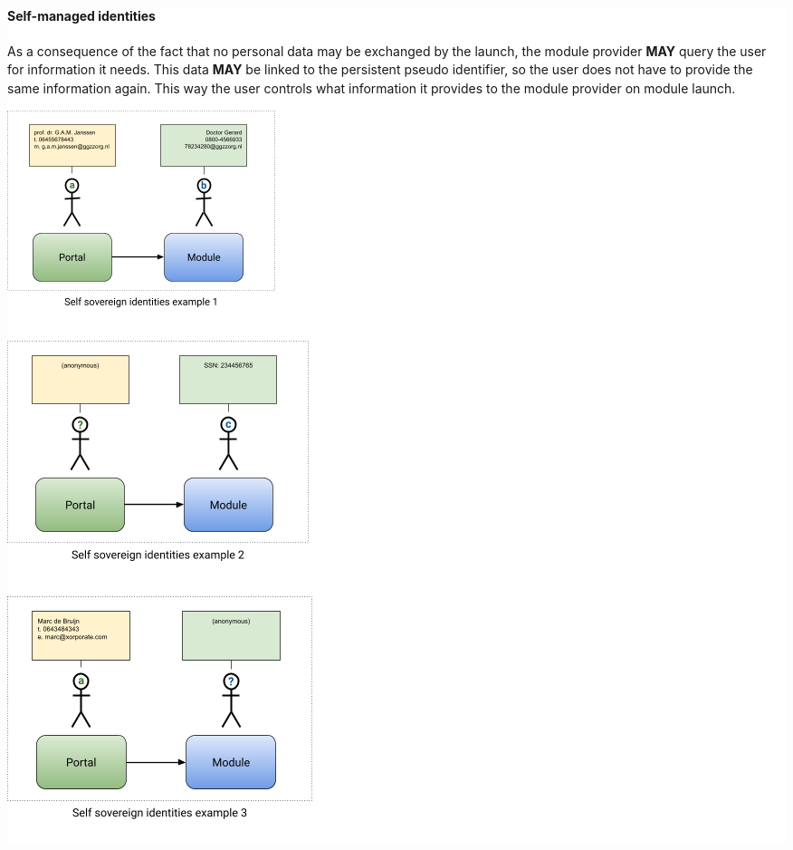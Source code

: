 #### Self-managed identities
As a consequence of the fact that no personal data may be exchanged by the launch, the module provider **MAY** query the user for information it needs. This data **MAY** be linked to the persistent pseudo identifier, so the user does not have to provide the same information again. This way the user controls what information it provides to the module provider on module launch.

![](images/image16.png)

![](images/image5.png)

![](images/image13.png)
